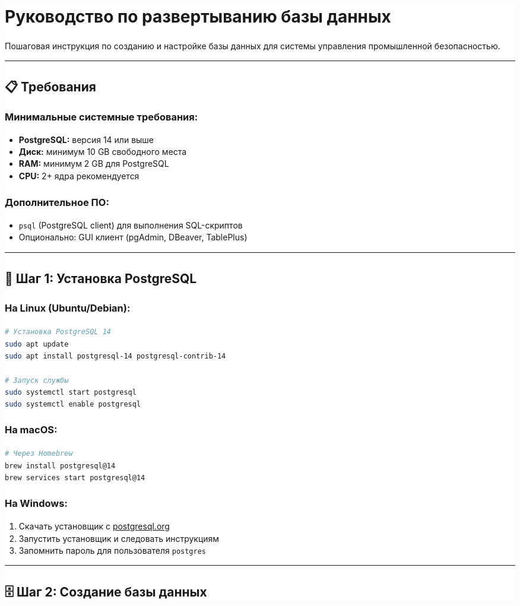 # Руководство по развертыванию базы данных

Пошаговая инструкция по созданию и настройке базы данных для системы управления промышленной безопасностью.

---

## 📋 Требования

### Минимальные системные требования:
- **PostgreSQL:** версия 14 или выше
- **Диск:** минимум 10 GB свободного места
- **RAM:** минимум 2 GB для PostgreSQL
- **CPU:** 2+ ядра рекомендуется

### Дополнительное ПО:
- `psql` (PostgreSQL client) для выполнения SQL-скриптов
- Опционально: GUI клиент (pgAdmin, DBeaver, TablePlus)

---

## 🚀 Шаг 1: Установка PostgreSQL

### На Linux (Ubuntu/Debian):
```bash
# Установка PostgreSQL 14
sudo apt update
sudo apt install postgresql-14 postgresql-contrib-14

# Запуск службы
sudo systemctl start postgresql
sudo systemctl enable postgresql
```

### На macOS:
```bash
# Через Homebrew
brew install postgresql@14
brew services start postgresql@14
```

### На Windows:
1. Скачать установщик с [postgresql.org](https://www.postgresql.org/download/windows/)
2. Запустить установщик и следовать инструкциям
3. Запомнить пароль для пользователя `postgres`

---

## 🗄️ Шаг 2: Создание базы данных
